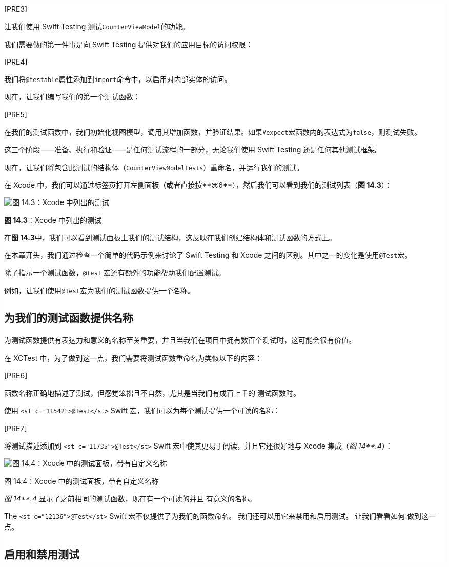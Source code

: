 [PRE3]

让我们使用 Swift Testing 测试`CounterViewModel`的功能。

我们需要做的第一件事是向 Swift Testing 提供对我们的应用目标的访问权限：

[PRE4]

我们将`@testable`属性添加到`import`命令中，以启用对内部实体的访问。

现在，让我们编写我们的第一个测试函数：

[PRE5]

在我们的测试函数中，我们初始化视图模型，调用其增加函数，并验证结果。如果`#expect`宏函数内的表达式为`false`，则测试失败。

这三个阶段——准备、执行和验证——是任何测试流程的一部分，无论我们使用 Swift Testing 还是任何其他测试框架。

现在，让我们将包含此测试的结构体（`CounterViewModelTests`）重命名，并运行我们的测试。

在 Xcode 中，我们可以通过标签页打开左侧面板（或者直接按**⌘6**），然后我们可以看到我们的测试列表（**图 14.3**）：

![**图 14.3**：Xcode 中列出的测试](img/B21795_14_3.jpg)

**图 14.3**：Xcode 中列出的测试

在**图 14.3**中，我们可以看到测试面板上我们的测试结构，这反映在我们创建结构体和测试函数的方式上。

在本章开头，我们通过检查一个简单的代码示例来讨论了 Swift Testing 和 Xcode 之间的区别。其中之一的变化是使用`@Test`宏。

除了指示一个测试函数，`@Test` 宏还有额外的功能帮助我们配置测试。

例如，让我们使用`@Test`宏为我们的测试函数提供一个名称。

## 为我们的测试函数提供名称

为测试函数提供有表达力和意义的名称至关重要，并且当我们在项目中拥有数百个测试时，这可能会很有价值。

在 XCTest 中，为了做到这一点，我们需要将测试函数重命名为类似以下的内容：

[PRE6]

<st c="11395">函数名称正确地描述了测试，但感觉笨拙且不自然，尤其是当我们有成百上千的</st> <st c="11517">测试函数时。</st>

<st c="11532">使用</st> `<st c="11542">@Test</st>` <st c="11547">Swift 宏，我们可以为每个测试提供一个可读的名称：</st>

[PRE7]

<st c="11699">将测试描述添加到</st> `<st c="11735">@Test</st>` <st c="11740">Swift 宏中使其更易于阅读，并且它还很好地与 Xcode 集成（</st>*<st c="11824">图 14</st>**<st c="11834">.4</st>*<st c="11836">）：</st>

![图 14.4：Xcode 中的测试面板，带有自定义名称](img/B21795_14_4.jpg)

<st c="11983">图 14.4：Xcode 中的测试面板，带有自定义名称</st>

*<st c="12038">图 14</st>**<st c="12048">.4</st>* <st c="12050">显示了之前相同的测试函数，现在有一个可读的并且</st> <st c="12115">有意义的名称。</st>

<st c="12131">The</st> `<st c="12136">@Test</st>` <st c="12141">Swift 宏不仅提供了为我们的函数命名。</st> <st c="12205">我们还可以用它来禁用和启用测试。</st> <st c="12253">让我们看看如何</st> <st c="12270">做到这一点。</st>

## <st c="12278">启用和禁用测试</st>
